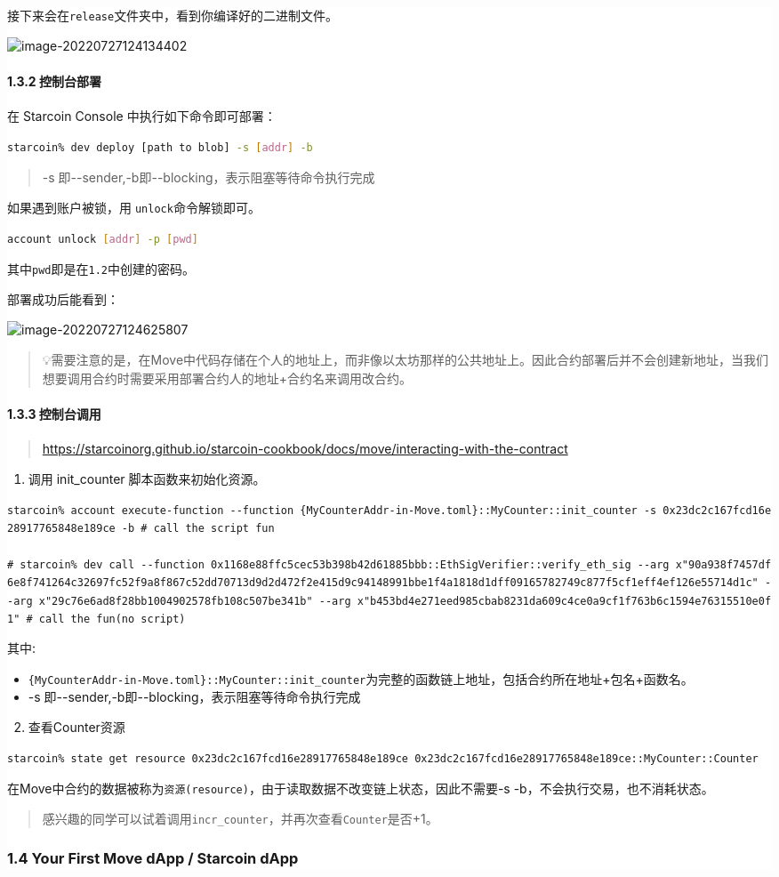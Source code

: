 接下来会在`release`文件夹中，看到你编译好的二进制文件。

![image-20220727124134402](https://tva1.sinaimg.cn/large/e6c9d24egy1h4lducyft6j20es066jri.jpg)


#### 1.3.2 控制台部署

在 Starcoin Console 中执行如下命令即可部署：

```bash
starcoin% dev deploy [path to blob] -s [addr] -b
```
> -s 即--sender,-b即--blocking，表示阻塞等待命令执行完成

如果遇到账户被锁，用 `unlock`命令解锁即可。

```bash
account unlock [addr] -p [pwd]
```

其中`pwd`即是在`1.2`中创建的密码。 

部署成功后能看到：

![image-20220727124625807](https://tva1.sinaimg.cn/large/e6c9d24egy1h4ldz8jd7lj213s0lmju5.jpg)

> 💡需要注意的是，在Move中代码存储在个人的地址上，而非像以太坊那样的公共地址上。因此合约部署后并不会创建新地址，当我们想要调用合约时需要采用部署合约人的地址+合约名来调用改合约。

#### 1.3.3 控制台调用

> https://starcoinorg.github.io/starcoin-cookbook/docs/move/interacting-with-the-contract

1. 调用 init_counter 脚本函数来初始化资源。

```
starcoin% account execute-function --function {MyCounterAddr-in-Move.toml}::MyCounter::init_counter -s 0x23dc2c167fcd16e28917765848e189ce -b # call the script fun

# starcoin% dev call --function 0x1168e88ffc5cec53b398b42d61885bbb::EthSigVerifier::verify_eth_sig --arg x"90a938f7457df6e8f741264c32697fc52f9a8f867c52dd70713d9d2d472f2e415d9c94148991bbe1f4a1818d1dff09165782749c877f5cf1eff4ef126e55714d1c" --arg x"29c76e6ad8f28bb1004902578fb108c507be341b" --arg x"b453bd4e271eed985cbab8231da609c4ce0a9cf1f763b6c1594e76315510e0f1" # call the fun(no script)
```
其中:
- `{MyCounterAddr-in-Move.toml}::MyCounter::init_counter`为完整的函数链上地址，包括合约所在地址+包名+函数名。
- -s 即--sender,-b即--blocking，表示阻塞等待命令执行完成

2. 查看Counter资源
```
starcoin% state get resource 0x23dc2c167fcd16e28917765848e189ce 0x23dc2c167fcd16e28917765848e189ce::MyCounter::Counter
```
在Move中合约的数据被称为`资源(resource)`，由于读取数据不改变链上状态，因此不需要-s -b，不会执行交易，也不消耗状态。

> 感兴趣的同学可以试着调用`incr_counter`，并再次查看`Counter`是否+1。


### 1.4 Your First Move dApp / Starcoin dApp
